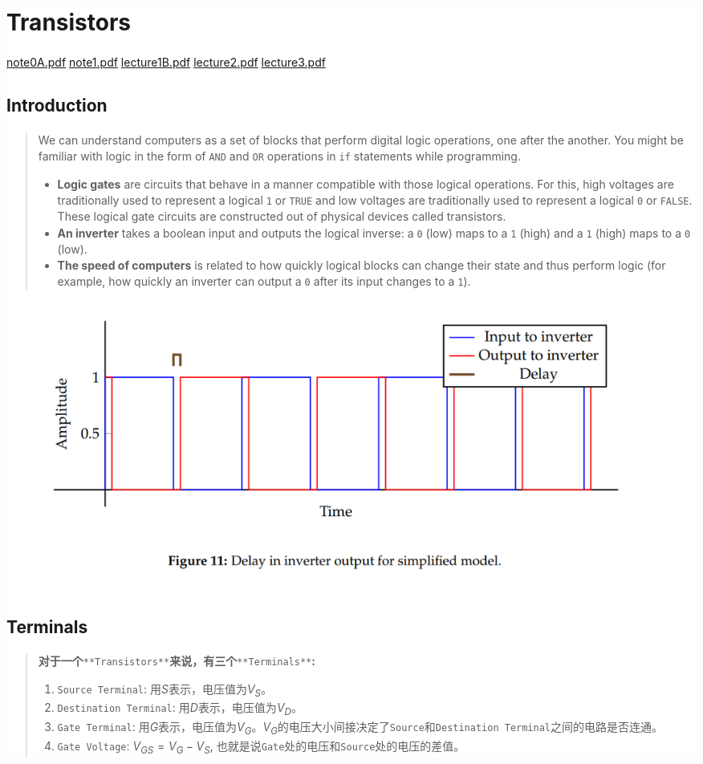# Transistors
[note0A.pdf](https://www.yuque.com/attachments/yuque/0/2023/pdf/12393765/1685522029074-030fcd08-59bf-44d8-9339-7658a323a4f7.pdf)
[note1.pdf](https://www.yuque.com/attachments/yuque/0/2023/pdf/12393765/1685522029161-7d9f92aa-a383-4132-9359-0b9f14be5967.pdf)
[lecture1B.pdf](https://www.yuque.com/attachments/yuque/0/2023/pdf/12393765/1685522215637-052c8740-3802-45a2-97db-c9cd2e751244.pdf)
[lecture2.pdf](https://www.yuque.com/attachments/yuque/0/2023/pdf/12393765/1685522215721-9d55e9a6-7459-4f44-8fc5-e31c612a485c.pdf)
[lecture3.pdf](https://www.yuque.com/attachments/yuque/0/2023/pdf/12393765/1685522215714-3babaf48-22c8-4992-b08a-6f780890a4de.pdf)
## Introduction
> We can understand computers as a set of blocks that perform digital logic operations, one after the another. You might be familiar with logic in the form of `AND` and `OR` operations in `if` statements while programming. 
> - **Logic gates** are circuits that behave in a manner compatible with those logical operations. For this, high voltages are traditionally used to represent a logical `1` or `TRUE` and low voltages are traditionally used to represent a logical `0` or `FALSE`. These logical gate circuits are constructed out of physical devices called transistors.  
> - **An inverter** takes a boolean input and outputs the logical inverse: a `0` (low) maps to a `1` (high) and a `1` (high) maps to a `0` (low).  
> - **The speed of computers** is related to how quickly logical blocks can change their state and thus perform logic (for example, how quickly an inverter can output a `0` after its input changes to a `1`). 
> 
![image.png](Transistors&Logics.assets/10f9862a408b7e9ebfa6c0d158a561a9_MD5.png)


## Terminals
> **对于一个**`**Transistors**`**来说，有三个**`**Terminals**`**:**
> 1. `Source Terminal`: 用$S$表示，电压值为$V_S$。
> 2. `Destination Terminal`: 用$D$表示，电压值为$V_D$。
> 3. `Gate Terminal`: 用$G$表示，电压值为$V_G$。$V_G$的电压大小间接决定了`Source`和`Destination Terminal`之间的电路是否连通。
> 4. `Gate Voltage`: $V_{GS}=V_G-V_S$, 也就是说`Gate`处的电压和`Source`处的电压的差值。
